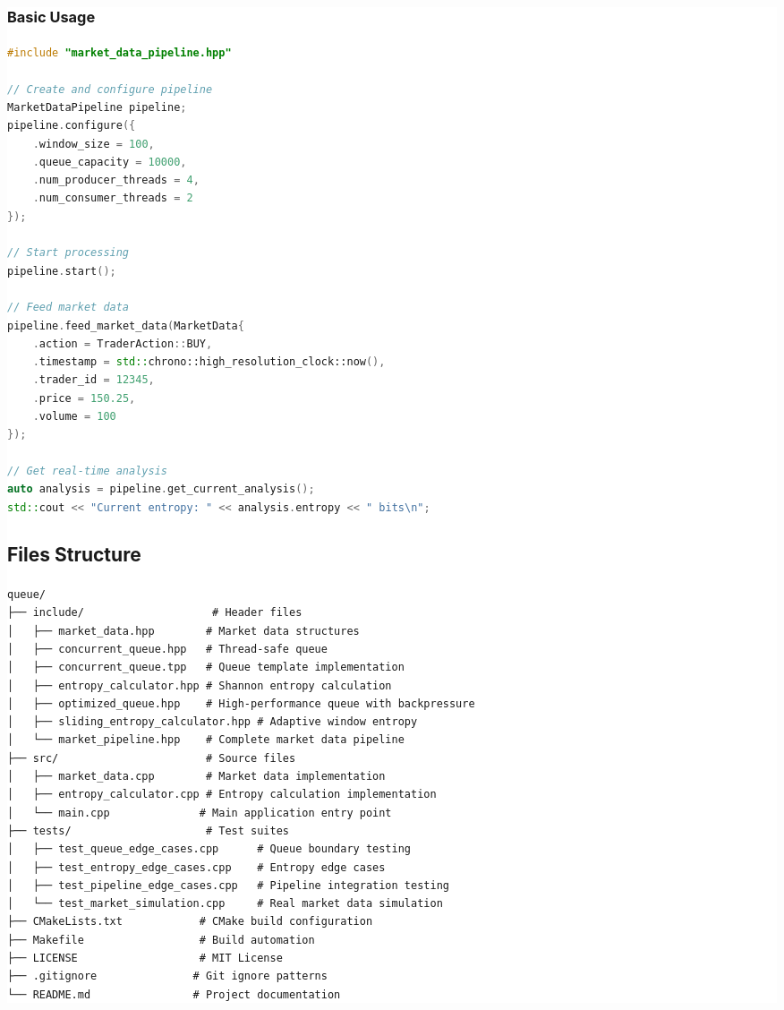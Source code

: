 ### Basic Usage

```cpp
#include "market_data_pipeline.hpp"

// Create and configure pipeline
MarketDataPipeline pipeline;
pipeline.configure({
    .window_size = 100,
    .queue_capacity = 10000,
    .num_producer_threads = 4,
    .num_consumer_threads = 2
});

// Start processing
pipeline.start();

// Feed market data
pipeline.feed_market_data(MarketData{
    .action = TraderAction::BUY,
    .timestamp = std::chrono::high_resolution_clock::now(),
    .trader_id = 12345,
    .price = 150.25,
    .volume = 100
});

// Get real-time analysis
auto analysis = pipeline.get_current_analysis();
std::cout << "Current entropy: " << analysis.entropy << " bits\n";
```

## Files Structure

```
queue/
├── include/                    # Header files
│   ├── market_data.hpp        # Market data structures
│   ├── concurrent_queue.hpp   # Thread-safe queue
│   ├── concurrent_queue.tpp   # Queue template implementation
│   ├── entropy_calculator.hpp # Shannon entropy calculation
│   ├── optimized_queue.hpp    # High-performance queue with backpressure
│   ├── sliding_entropy_calculator.hpp # Adaptive window entropy
│   └── market_pipeline.hpp    # Complete market data pipeline
├── src/                       # Source files
│   ├── market_data.cpp        # Market data implementation
│   ├── entropy_calculator.cpp # Entropy calculation implementation
│   └── main.cpp              # Main application entry point
├── tests/                     # Test suites
│   ├── test_queue_edge_cases.cpp      # Queue boundary testing
│   ├── test_entropy_edge_cases.cpp    # Entropy edge cases
│   ├── test_pipeline_edge_cases.cpp   # Pipeline integration testing
│   └── test_market_simulation.cpp     # Real market data simulation
├── CMakeLists.txt            # CMake build configuration
├── Makefile                  # Build automation
├── LICENSE                   # MIT License
├── .gitignore               # Git ignore patterns
└── README.md                # Project documentation
```
